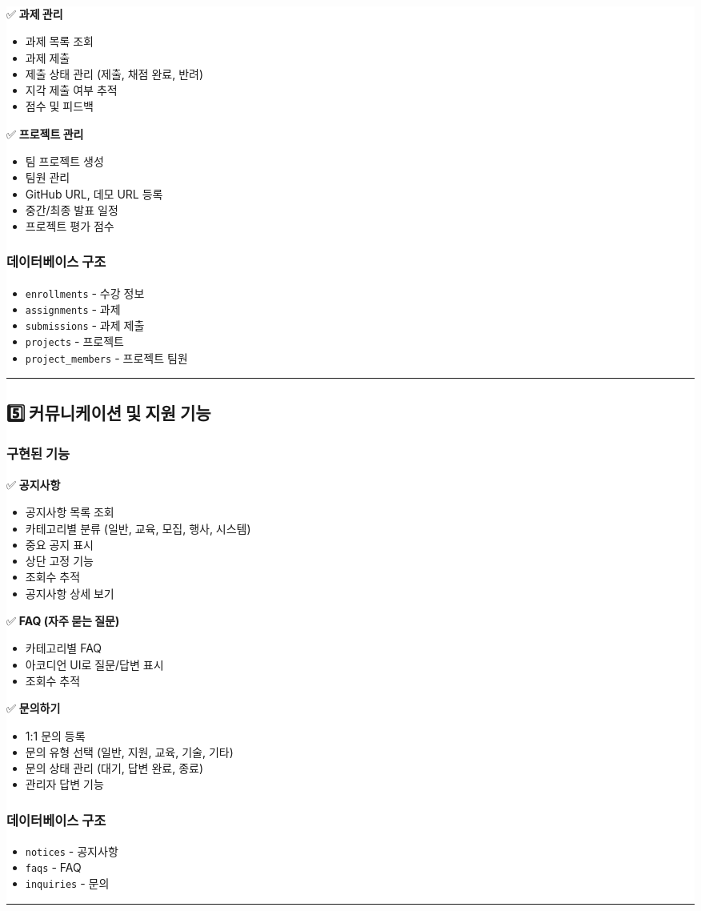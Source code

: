 ✅ **과제 관리**
- 과제 목록 조회
- 과제 제출
- 제출 상태 관리 (제출, 채점 완료, 반려)
- 지각 제출 여부 추적
- 점수 및 피드백

✅ **프로젝트 관리**
- 팀 프로젝트 생성
- 팀원 관리
- GitHub URL, 데모 URL 등록
- 중간/최종 발표 일정
- 프로젝트 평가 점수

### 데이터베이스 구조
- `enrollments` - 수강 정보
- `assignments` - 과제
- `submissions` - 과제 제출
- `projects` - 프로젝트
- `project_members` - 프로젝트 팀원

---

## 5️⃣ 커뮤니케이션 및 지원 기능

### 구현된 기능
✅ **공지사항**
- 공지사항 목록 조회
- 카테고리별 분류 (일반, 교육, 모집, 행사, 시스템)
- 중요 공지 표시
- 상단 고정 기능
- 조회수 추적
- 공지사항 상세 보기

✅ **FAQ (자주 묻는 질문)**
- 카테고리별 FAQ
- 아코디언 UI로 질문/답변 표시
- 조회수 추적

✅ **문의하기**
- 1:1 문의 등록
- 문의 유형 선택 (일반, 지원, 교육, 기술, 기타)
- 문의 상태 관리 (대기, 답변 완료, 종료)
- 관리자 답변 기능

### 데이터베이스 구조
- `notices` - 공지사항
- `faqs` - FAQ
- `inquiries` - 문의

---
